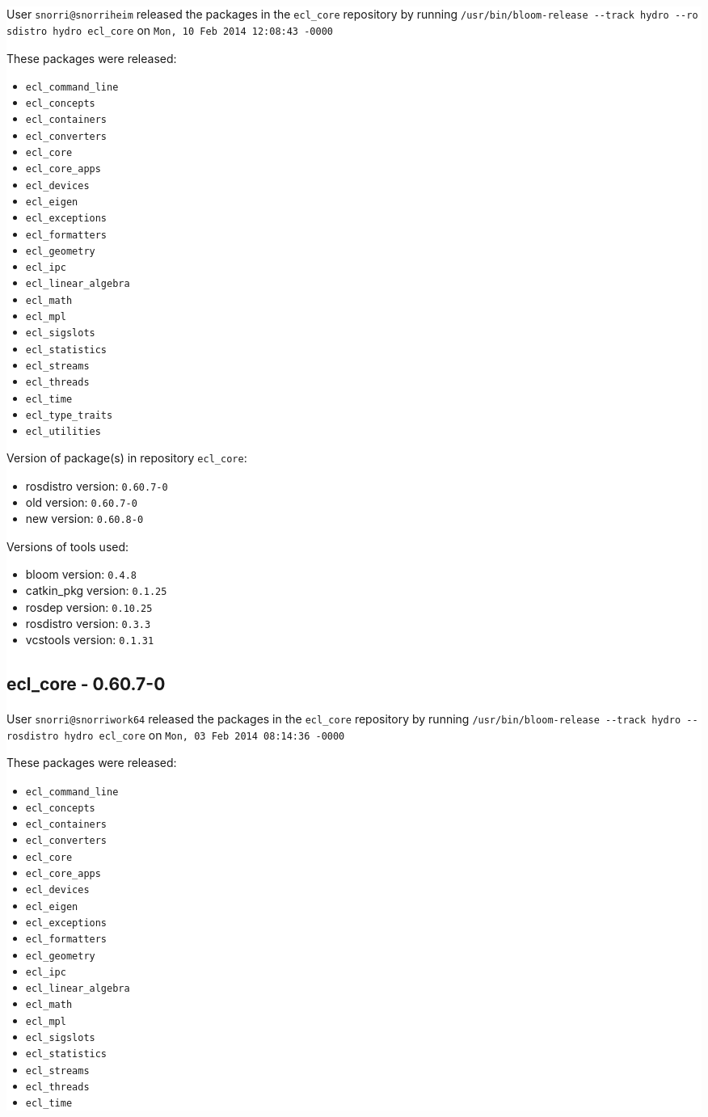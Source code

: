 User `snorri@snorriheim` released the packages in the `ecl_core` repository by running `/usr/bin/bloom-release --track hydro --rosdistro hydro ecl_core` on `Mon, 10 Feb 2014 12:08:43 -0000`

These packages were released:
- `ecl_command_line`
- `ecl_concepts`
- `ecl_containers`
- `ecl_converters`
- `ecl_core`
- `ecl_core_apps`
- `ecl_devices`
- `ecl_eigen`
- `ecl_exceptions`
- `ecl_formatters`
- `ecl_geometry`
- `ecl_ipc`
- `ecl_linear_algebra`
- `ecl_math`
- `ecl_mpl`
- `ecl_sigslots`
- `ecl_statistics`
- `ecl_streams`
- `ecl_threads`
- `ecl_time`
- `ecl_type_traits`
- `ecl_utilities`

Version of package(s) in repository `ecl_core`:
- rosdistro version: `0.60.7-0`
- old version: `0.60.7-0`
- new version: `0.60.8-0`

Versions of tools used:
- bloom version: `0.4.8`
- catkin_pkg version: `0.1.25`
- rosdep version: `0.10.25`
- rosdistro version: `0.3.3`
- vcstools version: `0.1.31`


## ecl_core - 0.60.7-0

User `snorri@snorriwork64` released the packages in the `ecl_core` repository by running `/usr/bin/bloom-release --track hydro --rosdistro hydro ecl_core` on `Mon, 03 Feb 2014 08:14:36 -0000`

These packages were released:
- `ecl_command_line`
- `ecl_concepts`
- `ecl_containers`
- `ecl_converters`
- `ecl_core`
- `ecl_core_apps`
- `ecl_devices`
- `ecl_eigen`
- `ecl_exceptions`
- `ecl_formatters`
- `ecl_geometry`
- `ecl_ipc`
- `ecl_linear_algebra`
- `ecl_math`
- `ecl_mpl`
- `ecl_sigslots`
- `ecl_statistics`
- `ecl_streams`
- `ecl_threads`
- `ecl_time`